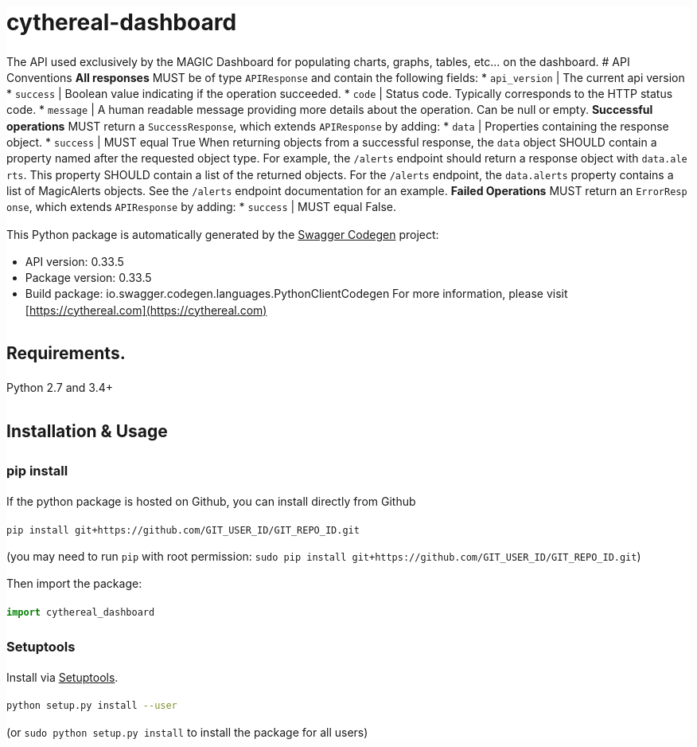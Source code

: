 # cythereal-dashboard
 The API used exclusively by the MAGIC Dashboard for populating charts, graphs, tables, etc... on the dashboard.  # API Conventions  **All responses** MUST be of type `APIResponse` and contain the following fields:  * `api_version` |  The current api version * `success` | Boolean value indicating if the operation succeeded. * `code` | Status code. Typically corresponds to the HTTP status code.  * `message` | A human readable message providing more details about the operation. Can be null or empty.  **Successful operations** MUST return a `SuccessResponse`, which extends `APIResponse` by adding:  * `data` | Properties containing the response object. * `success` | MUST equal True  When returning objects from a successful response, the `data` object SHOULD contain a property named after the requested object type. For example, the `/alerts` endpoint should return a response object with `data.alerts`. This property SHOULD  contain a list of the returned objects. For the `/alerts` endpoint, the `data.alerts` property contains a list of MagicAlerts objects. See the `/alerts` endpoint documentation for an example.  **Failed Operations** MUST return an `ErrorResponse`, which extends `APIResponse` by adding:  * `success` | MUST equal False. 

This Python package is automatically generated by the [Swagger Codegen](https://github.com/swagger-api/swagger-codegen) project:

- API version: 0.33.5
- Package version: 0.33.5
- Build package: io.swagger.codegen.languages.PythonClientCodegen
For more information, please visit [https://cythereal.com](https://cythereal.com)

## Requirements.

Python 2.7 and 3.4+

## Installation & Usage
### pip install

If the python package is hosted on Github, you can install directly from Github

```sh
pip install git+https://github.com/GIT_USER_ID/GIT_REPO_ID.git
```
(you may need to run `pip` with root permission: `sudo pip install git+https://github.com/GIT_USER_ID/GIT_REPO_ID.git`)

Then import the package:
```python
import cythereal_dashboard 
```

### Setuptools

Install via [Setuptools](http://pypi.python.org/pypi/setuptools).

```sh
python setup.py install --user
```
(or `sudo python setup.py install` to install the package for all users)
